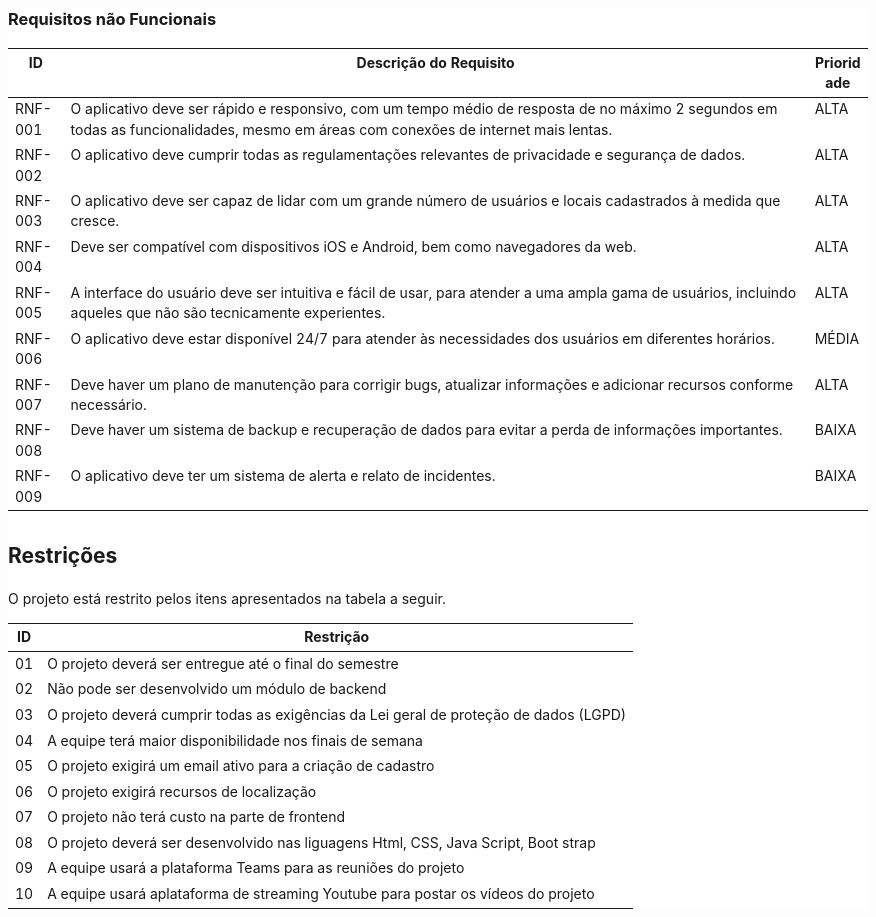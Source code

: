 

### Requisitos não Funcionais

|ID     | Descrição do Requisito  |Prioridade |
|-------|-------------------------|----|
|RNF-001| O aplicativo deve ser rápido e responsivo, com um tempo médio de resposta de no máximo 2 segundos em todas as funcionalidades, mesmo em áreas com conexões de internet mais lentas. | ALTA | 
|RNF-002| O aplicativo deve cumprir todas as regulamentações relevantes de privacidade e segurança de dados. |  ALTA | 
|RNF-003| O aplicativo deve ser capaz de lidar com um grande número de usuários e locais cadastrados à medida que cresce. |  ALTA | 
|RNF-004| Deve ser compatível com dispositivos iOS e Android, bem como navegadores da web. |  ALTA | 
|RNF-005| A interface do usuário deve ser intuitiva e fácil de usar, para atender a uma ampla gama de usuários, incluindo aqueles que não são tecnicamente experientes. |  ALTA | 
|RNF-006| O aplicativo deve estar disponível 24/7 para atender às necessidades dos usuários em diferentes horários.|  MÉDIA | 
|RNF-007| Deve haver um plano de manutenção para corrigir bugs, atualizar informações e adicionar recursos conforme necessário.|  ALTA | 
|RNF-008| Deve haver um sistema de backup e recuperação de dados para evitar a perda de informações importantes. |  BAIXA |
|RNF-009| O aplicativo deve ter um sistema de alerta e relato de incidentes. |  BAIXA |


## Restrições

O projeto está restrito pelos itens apresentados na tabela a seguir.

|ID| Restrição                                             |
|--|-------------------------------------------------------|
|01| O projeto deverá ser entregue até o final do semestre |
|02| Não pode ser desenvolvido um módulo de backend        |
|03| O projeto deverá cumprir todas as exigências da Lei geral de proteção de dados (LGPD)|
|04| A equipe terá maior disponibilidade nos finais de semana|
|05| O projeto exigirá um email ativo para a criação de cadastro|
|06| O projeto exigirá recursos de localização|
|07| O projeto não terá custo na parte de frontend|
|08| O projeto deverá ser desenvolvido nas liguagens Html, CSS, Java Script, Boot strap|
|09| A equipe usará a plataforma Teams para as reuniões do projeto|
|10| A equipe usará aplataforma de streaming Youtube para postar os vídeos do projeto|

